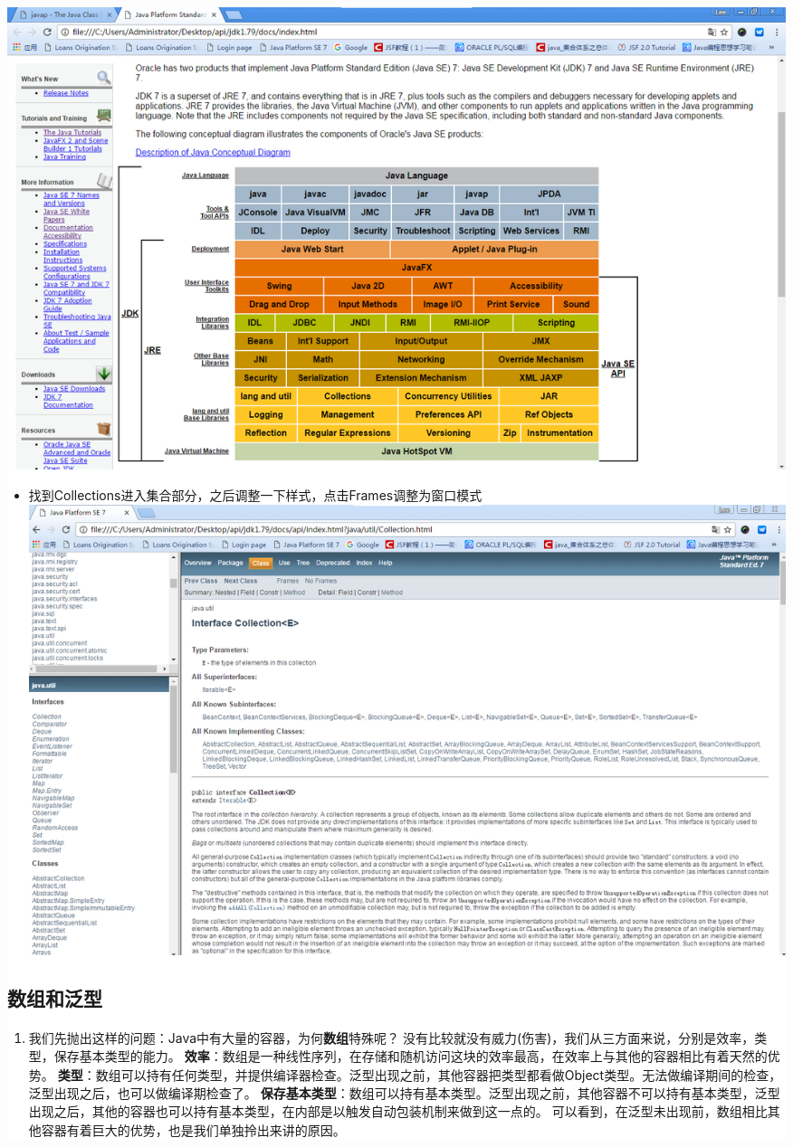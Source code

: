 ![12](../../图片/12月/12.png)
- 找到Collections进入集合部分，之后调整一下样式，点击Frames调整为窗口模式
![9](../../图片/12月/9.png)
## 数组和泛型
1. 我们先抛出这样的问题：Java中有大量的容器，为何**数组**特殊呢？
没有比较就没有威力(伤害)，我们从三方面来说，分别是效率，类型，保存基本类型的能力。
**效率**：数组是一种线性序列，在存储和随机访问这块的效率最高，在效率上与其他的容器相比有着天然的优势。
**类型**：数组可以持有任何类型，并提供编译器检查。泛型出现之前，其他容器把类型都看做Object类型。无法做编译期间的检查，泛型出现之后，也可以做编译期检查了。
**保存基本类型**：数组可以持有基本类型。泛型出现之前，其他容器不可以持有基本类型，泛型出现之后，其他的容器也可以持有基本类型，在内部是以触发自动包装机制来做到这一点的。
可以看到，在泛型未出现前，数组相比其他容器有着巨大的优势，也是我们单独拎出来讲的原因。